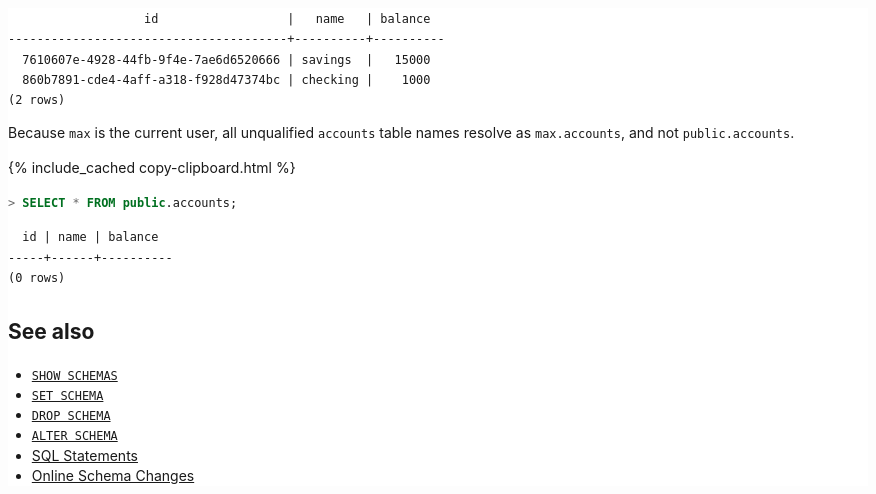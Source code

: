 ~~~
                   id                  |   name   | balance
---------------------------------------+----------+----------
  7610607e-4928-44fb-9f4e-7ae6d6520666 | savings  |   15000
  860b7891-cde4-4aff-a318-f928d47374bc | checking |    1000
(2 rows)
~~~

Because `max` is the current user, all unqualified `accounts` table names resolve as `max.accounts`, and not `public.accounts`.

{% include_cached copy-clipboard.html %}
~~~ sql
> SELECT * FROM public.accounts;
~~~

~~~
  id | name | balance
-----+------+----------
(0 rows)
~~~

## See also

- [`SHOW SCHEMAS`](show-schemas.html)
- [`SET SCHEMA`](set-schema.html)
- [`DROP SCHEMA`](drop-schema.html)
- [`ALTER SCHEMA`](alter-schema.html)
- [SQL Statements](sql-statements.html)
- [Online Schema Changes](online-schema-changes.html)
